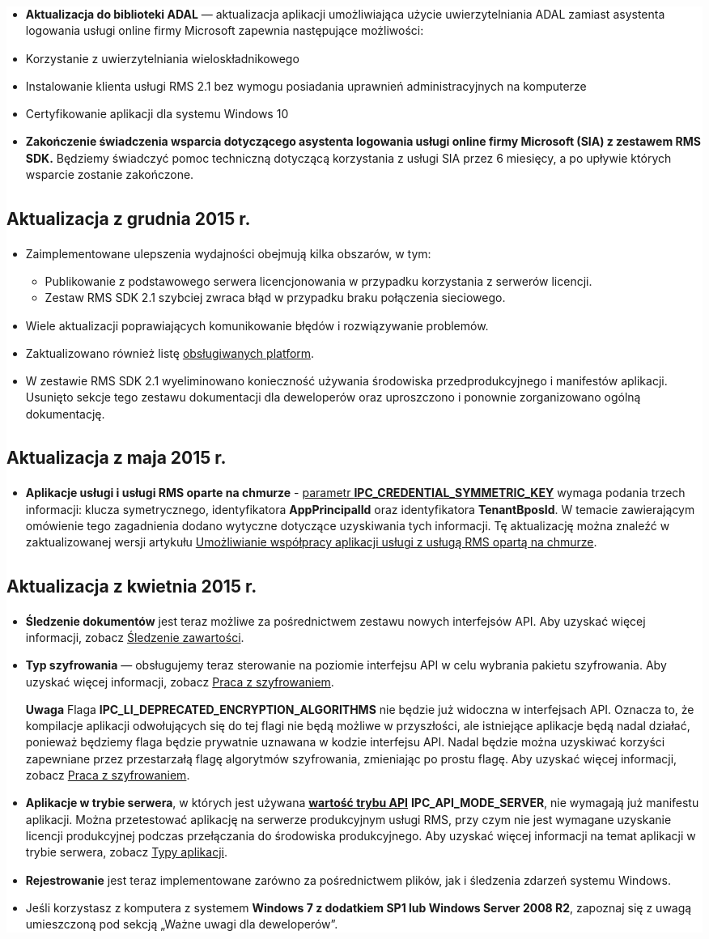 - **Aktualizacja do biblioteki ADAL** — aktualizacja aplikacji umożliwiająca użycie uwierzytelniania ADAL zamiast asystenta logowania usługi online firmy Microsoft zapewnia następujące możliwości:

 - Korzystanie z uwierzytelniania wieloskładnikowego
 - Instalowanie klienta usługi RMS 2.1 bez wymogu posiadania uprawnień administracyjnych na komputerze
 - Certyfikowanie aplikacji dla systemu Windows 10

- **Zakończenie świadczenia wsparcia dotyczącego asystenta logowania usługi online firmy Microsoft (SIA) z zestawem RMS SDK.** Będziemy świadczyć pomoc techniczną dotyczącą korzystania z usługi SIA przez 6 miesięcy, a po upływie których wsparcie zostanie zakończone.


## Aktualizacja z grudnia 2015 r.

- Zaimplementowane ulepszenia wydajności obejmują kilka obszarów, w tym:
    - Publikowanie z podstawowego serwera licencjonowania w przypadku korzystania z serwerów licencji.
    - Zestaw RMS SDK 2.1 szybciej zwraca błąd w przypadku braku połączenia sieciowego.

- Wiele aktualizacji poprawiających komunikowanie błędów i rozwiązywanie problemów.
- Zaktualizowano również listę [obsługiwanych platform](supported-platforms.md).
- W zestawie RMS SDK 2.1 wyeliminowano konieczność używania środowiska przedprodukcyjnego i manifestów aplikacji. Usunięto sekcje tego zestawu dokumentacji dla deweloperów oraz uproszczono i ponownie zorganizowano ogólną dokumentację.

## Aktualizacja z maja 2015 r.

-   **Aplikacje usługi i usługi RMS oparte na chmurze** - [parametr **IPC\_CREDENTIAL\_SYMMETRIC\_KEY**](/rights-management/sdk/2.1/api/win/ipc_credential#msipc_ipc_credential_symmetric_key) wymaga podania trzech informacji: klucza symetrycznego, identyfikatora **AppPrincipalId** oraz identyfikatora **TenantBposId**. W temacie zawierającym omówienie tego zagadnienia dodano wytyczne dotyczące uzyskiwania tych informacji. Tę aktualizację można znaleźć w zaktualizowanej wersji artykułu [Umożliwianie współpracy aplikacji usługi z usługą RMS opartą na chmurze](how-to-use-file-api-with-aadrm-cloud.md).

## Aktualizacja z kwietnia 2015 r.

-   **Śledzenie dokumentów** jest teraz możliwe za pośrednictwem zestawu nowych interfejsów API. Aby uzyskać więcej informacji, zobacz [Śledzenie zawartości](tracking-content.md).
-   **Typ szyfrowania** — obsługujemy teraz sterowanie na poziomie interfejsu API w celu wybrania pakietu szyfrowania. Aby uzyskać więcej informacji, zobacz [Praca z szyfrowaniem](working-with-encryption.md).

    **Uwaga** Flaga **IPC\_LI\_DEPRECATED\_ENCRYPTION\_ALGORITHMS** nie będzie już widoczna w interfejsach API. Oznacza to, że kompilacje aplikacji odwołujących się do tej flagi nie będą możliwe w przyszłości, ale istniejące aplikacje będą nadal działać, ponieważ będziemy flaga będzie prywatnie uznawana w kodzie interfejsu API. Nadal będzie można uzyskiwać korzyści zapewniane przez przestarzałą flagę algorytmów szyfrowania, zmieniając po prostu flagę. Aby uzyskać więcej informacji, zobacz [Praca z szyfrowaniem](working-with-encryption.md).

-   **Aplikacje w trybie serwera**, w których jest używana [**wartość trybu API**](/rights-management/sdk/2.1/api/win/api%20mode%20values#msipc_api_mode_values_IPC_API_MODE_SERVER) **IPC\_API\_MODE\_SERVER**, nie wymagają już manifestu aplikacji. Można przetestować aplikację na serwerze produkcyjnym usługi RMS, przy czym nie jest wymagane uzyskanie licencji produkcyjnej podczas przełączania do środowiska produkcyjnego. Aby uzyskać więcej informacji na temat aplikacji w trybie serwera, zobacz [Typy aplikacji](application-types.md).
-   **Rejestrowanie** jest teraz implementowane zarówno za pośrednictwem plików, jak i śledzenia zdarzeń systemu Windows.
-   Jeśli korzystasz z komputera z systemem **Windows 7 z dodatkiem SP1 lub Windows Server 2008 R2**, zapoznaj się z uwagą umieszczoną pod sekcją „Ważne uwagi dla deweloperów”.
